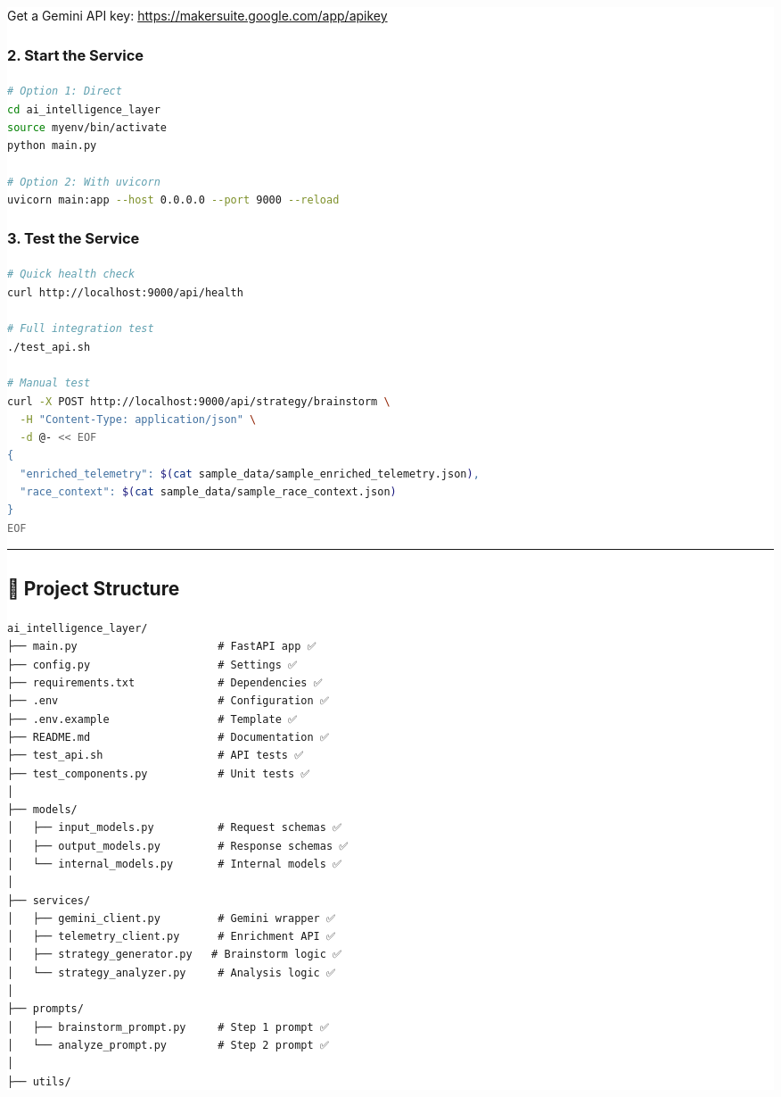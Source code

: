 Get a Gemini API key: https://makersuite.google.com/app/apikey

### 2. Start the Service

```bash
# Option 1: Direct
cd ai_intelligence_layer
source myenv/bin/activate
python main.py

# Option 2: With uvicorn
uvicorn main:app --host 0.0.0.0 --port 9000 --reload
```

### 3. Test the Service

```bash
# Quick health check
curl http://localhost:9000/api/health

# Full integration test
./test_api.sh

# Manual test
curl -X POST http://localhost:9000/api/strategy/brainstorm \
  -H "Content-Type: application/json" \
  -d @- << EOF
{
  "enriched_telemetry": $(cat sample_data/sample_enriched_telemetry.json),
  "race_context": $(cat sample_data/sample_race_context.json)
}
EOF
```

---

## 📁 Project Structure

```
ai_intelligence_layer/
├── main.py                      # FastAPI app ✅
├── config.py                    # Settings ✅
├── requirements.txt             # Dependencies ✅
├── .env                         # Configuration ✅
├── .env.example                 # Template ✅
├── README.md                    # Documentation ✅
├── test_api.sh                  # API tests ✅
├── test_components.py           # Unit tests ✅
│
├── models/
│   ├── input_models.py          # Request schemas ✅
│   ├── output_models.py         # Response schemas ✅
│   └── internal_models.py       # Internal models ✅
│
├── services/
│   ├── gemini_client.py         # Gemini wrapper ✅
│   ├── telemetry_client.py      # Enrichment API ✅
│   ├── strategy_generator.py   # Brainstorm logic ✅
│   └── strategy_analyzer.py     # Analysis logic ✅
│
├── prompts/
│   ├── brainstorm_prompt.py     # Step 1 prompt ✅
│   └── analyze_prompt.py        # Step 2 prompt ✅
│
├── utils/
```